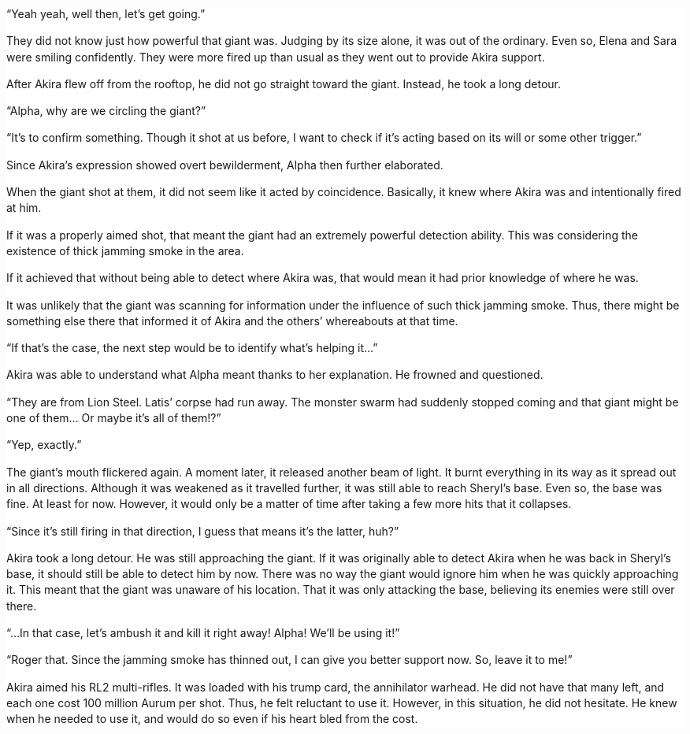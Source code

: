 “Yeah yeah, well then, let’s get going.”

They did not know just how powerful that giant was. Judging by its size alone, it was out of the ordinary. Even so, Elena and Sara were smiling confidently. They were more fired up than usual as they went out to provide Akira support.

After Akira flew off from the rooftop, he did not go straight toward the giant. Instead, he took a long detour.

“Alpha, why are we circling the giant?”

“It’s to confirm something. Though it shot at us before, I want to check if it’s acting based on its will or some other trigger.”

Since Akira’s expression showed overt bewilderment, Alpha then further elaborated.

When the giant shot at them, it did not seem like it acted by coincidence. Basically, it knew where Akira was and intentionally fired at him.

If it was a properly aimed shot, that meant the giant had an extremely powerful detection ability. This was considering the existence of thick jamming smoke in the area.

If it achieved that without being able to detect where Akira was, that would mean it had prior knowledge of where he was.

It was unlikely that the giant was scanning for information under the influence of such thick jamming smoke. Thus, there might be something else there that informed it of Akira and the others’ whereabouts at that time.

“If that’s the case, the next step would be to identify what’s helping it…”

Akira was able to understand what Alpha meant thanks to her explanation. He frowned and questioned.

“They are from Lion Steel. Latis’ corpse had run away. The monster swarm had suddenly stopped coming and that giant might be one of them… Or maybe it’s all of them!?”

“Yep, exactly.”

The giant’s mouth flickered again. A moment later, it released another beam of light. It burnt everything in its way as it spread out in all directions. Although it was weakened as it travelled further, it was still able to reach Sheryl’s base. Even so, the base was fine. At least for now. However, it would only be a matter of time after taking a few more hits that it collapses.

“Since it’s still firing in that direction, I guess that means it’s the latter, huh?”

Akira took a long detour. He was still approaching the giant. If it was originally able to detect Akira when he was back in Sheryl’s base, it should still be able to detect him by now. There was no way the giant would ignore him when he was quickly approaching it. This meant that the giant was unaware of his location. That it was only attacking the base, believing its enemies were still over there.

“…In that case, let’s ambush it and kill it right away! Alpha! We’ll be using it!”

“Roger that. Since the jamming smoke has thinned out, I can give you better support now. So, leave it to me!”

Akira aimed his RL2 multi-rifles. It was loaded with his trump card, the annihilator warhead. He did not have that many left, and each one cost 100 million Aurum per shot. Thus, he felt reluctant to use it. However, in this situation, he did not hesitate. He knew when he needed to use it, and would do so even if his heart bled from the cost.
